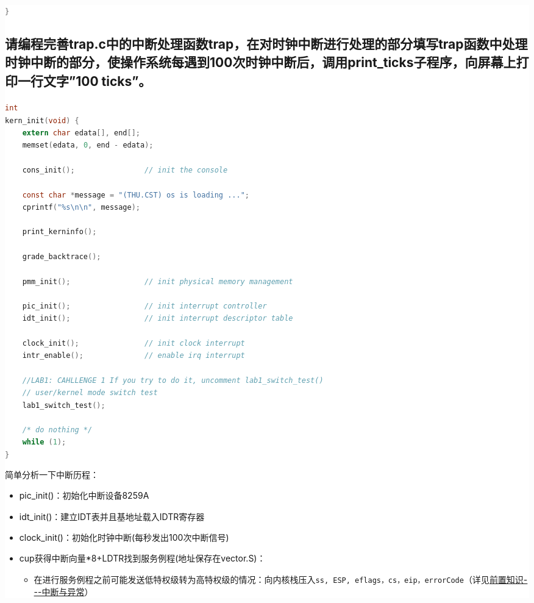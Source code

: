```c
}
```





## 请编程完善trap.c中的中断处理函数trap，在对时钟中断进行处理的部分填写trap函数中处理时钟中断的部分，使操作系统每遇到100次时钟中断后，调用print_ticks子程序，向屏幕上打印一行文字”100 ticks”。

```c
int
kern_init(void) {
    extern char edata[], end[];
    memset(edata, 0, end - edata);

    cons_init();                // init the console

    const char *message = "(THU.CST) os is loading ...";
    cprintf("%s\n\n", message);

    print_kerninfo();

    grade_backtrace();

    pmm_init();                 // init physical memory management

    pic_init();                 // init interrupt controller
    idt_init();                 // init interrupt descriptor table

    clock_init();               // init clock interrupt
    intr_enable();              // enable irq interrupt

    //LAB1: CAHLLENGE 1 If you try to do it, uncomment lab1_switch_test()
    // user/kernel mode switch test
    lab1_switch_test();

    /* do nothing */
    while (1);
}
```



简单分析一下中断历程：

+   pic_init()：初始化中断设备8259A

+   idt_init()：建立IDT表并且基地址载入IDTR寄存器

+   clock_init()：初始化时钟中断(每秒发出100次中断信号)

+   cup获得中断向量*8+LDTR找到服务例程(地址保存在vector.S)：

    +   在进行服务例程之前可能发送低特权级转为高特权级的情况：向内核栈压入`ss, ESP, eflags，cs，eip，errorCode`（详见[前置知识---中断与异常](#前置知识---中断与异常)）
